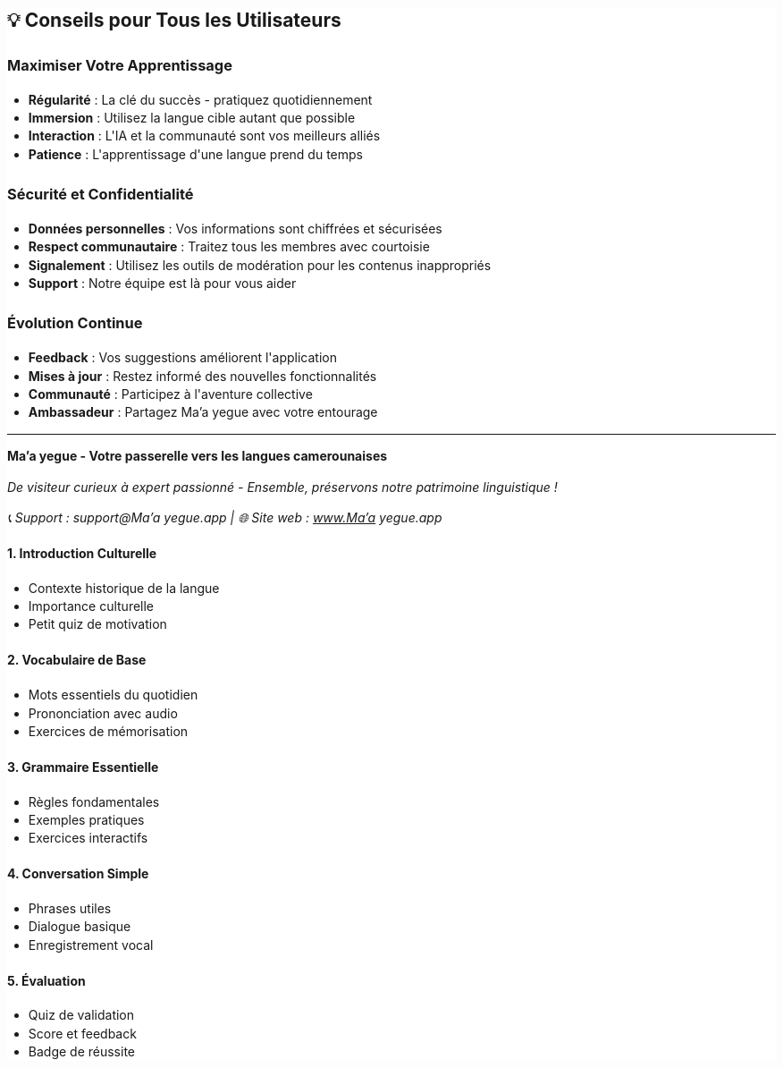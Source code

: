 ## 💡 Conseils pour Tous les Utilisateurs

### Maximiser Votre Apprentissage
- **Régularité** : La clé du succès - pratiquez quotidiennement
- **Immersion** : Utilisez la langue cible autant que possible
- **Interaction** : L'IA et la communauté sont vos meilleurs alliés
- **Patience** : L'apprentissage d'une langue prend du temps

### Sécurité et Confidentialité
- **Données personnelles** : Vos informations sont chiffrées et sécurisées
- **Respect communautaire** : Traitez tous les membres avec courtoisie
- **Signalement** : Utilisez les outils de modération pour les contenus inappropriés
- **Support** : Notre équipe est là pour vous aider

### Évolution Continue
- **Feedback** : Vos suggestions améliorent l'application
- **Mises à jour** : Restez informé des nouvelles fonctionnalités
- **Communauté** : Participez à l'aventure collective
- **Ambassadeur** : Partagez Ma’a yegue avec votre entourage

---

**Ma’a yegue - Votre passerelle vers les langues camerounaises**

*De visiteur curieux à expert passionné - Ensemble, préservons notre patrimoine linguistique !*

*📞 Support : support@Ma’a yegue.app | 🌐 Site web : www.Ma’a yegue.app*

#### 1. Introduction Culturelle
- Contexte historique de la langue
- Importance culturelle
- Petit quiz de motivation

#### 2. Vocabulaire de Base
- Mots essentiels du quotidien
- Prononciation avec audio
- Exercices de mémorisation

#### 3. Grammaire Essentielle
- Règles fondamentales
- Exemples pratiques
- Exercices interactifs

#### 4. Conversation Simple
- Phrases utiles
- Dialogue basique
- Enregistrement vocal

#### 5. Évaluation
- Quiz de validation
- Score et feedback
- Badge de réussite
